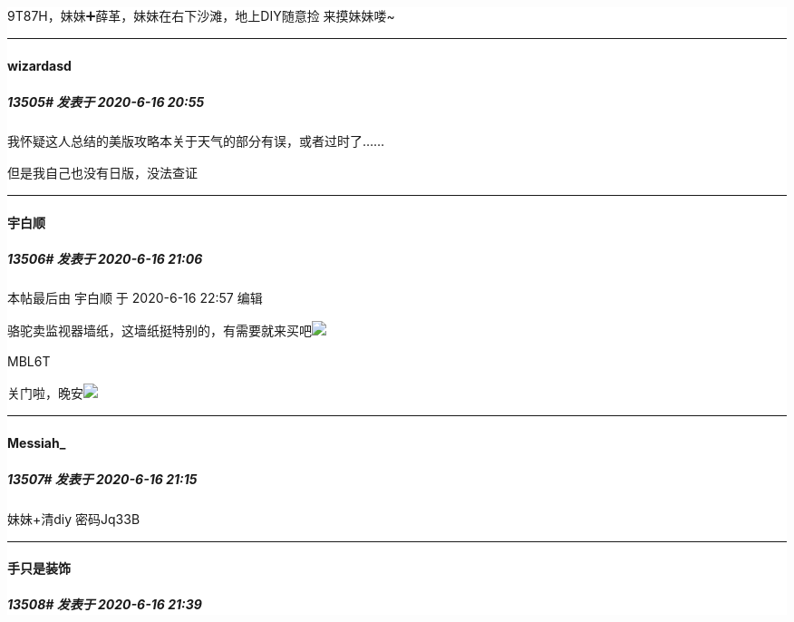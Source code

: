 9T87H，妹妹➕薛革，妹妹在右下沙滩，地上DIY随意捡</blockquote>
来摸妹妹喽~







-----

####  wizardasd  
##### 13505#       发表于 2020-6-16 20:55




我怀疑这人总结的美版攻略本关于天气的部分有误，或者过时了……

但是我自己也没有日版，没法查证








-----

####  宇白顺  
##### 13506#       发表于 2020-6-16 21:06



 本帖最后由 宇白顺 于 2020-6-16 22:57 编辑 

骆驼卖监视器墙纸，这墙纸挺特别的，有需要就来买吧<img src="https://static.saraba1st.com/image/smiley/face2017/032.png" referrerpolicy="no-referrer">


MBL6T

关门啦，晚安<img src="https://static.saraba1st.com/image/smiley/face2017/033.png" referrerpolicy="no-referrer">







-----

####  Messiah_  
##### 13507#       发表于 2020-6-16 21:15




妹妹+清diy 密码Jq33B







-----

####  手只是装饰  
##### 13508#       发表于 2020-6-16 21:39

